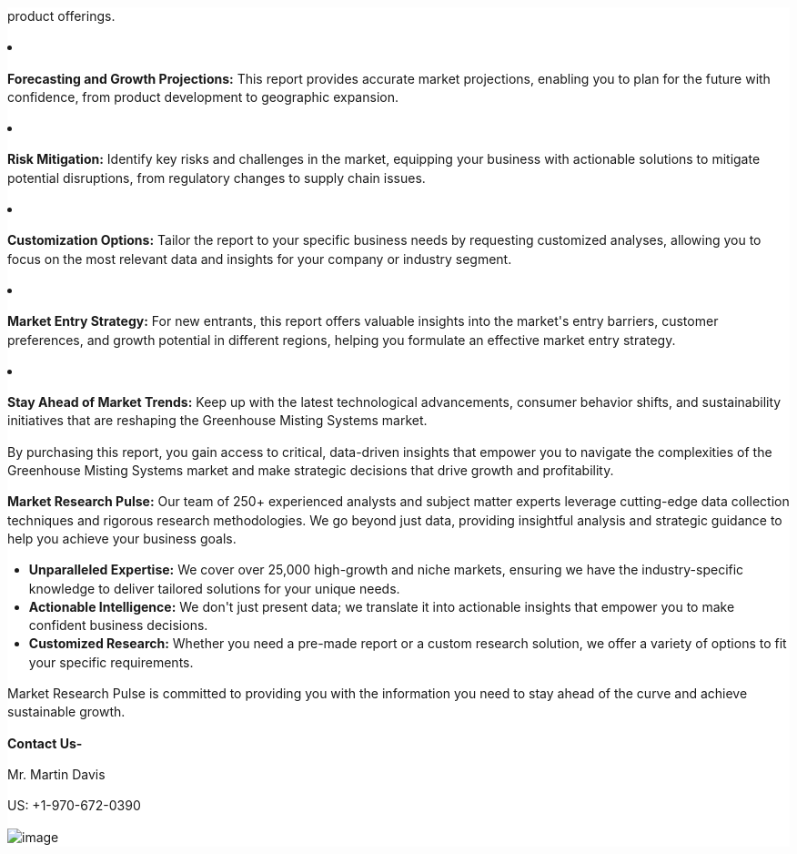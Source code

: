 product offerings.</p></li><li><p><strong>Forecasting and Growth Projections:</strong> This report provides accurate market projections, enabling you to plan for the future with confidence, from product development to geographic expansion.</p></li><li><p><strong>Risk Mitigation:</strong> Identify key risks and challenges in the market, equipping your business with actionable solutions to mitigate potential disruptions, from regulatory changes to supply chain issues.</p></li><li><p><strong>Customization Options:</strong> Tailor the report to your specific business needs by requesting customized analyses, allowing you to focus on the most relevant data and insights for your company or industry segment.</p></li><li><p><strong>Market Entry Strategy:</strong> For new entrants, this report offers valuable insights into the market's entry barriers, customer preferences, and growth potential in different regions, helping you formulate an effective market entry strategy.</p></li><li><p><strong>Stay Ahead of Market Trends:</strong> Keep up with the latest technological advancements, consumer behavior shifts, and sustainability initiatives that are reshaping the Greenhouse Misting Systems market.</p></li></ol><p>By purchasing this report, you gain access to critical, data-driven insights that empower you to navigate the complexities of the Greenhouse Misting Systems market and make strategic decisions that drive growth and profitability.</p><p><strong>Market Research Pulse:</strong>&nbsp;Our team of 250+ experienced analysts and subject matter experts leverage cutting-edge data collection techniques and rigorous research methodologies. We go beyond just data, providing insightful analysis and strategic guidance to help you achieve your business goals.</p><ul><li><strong>Unparalleled Expertise:</strong>&nbsp;We cover over 25,000 high-growth and niche markets, ensuring we have the industry-specific knowledge to deliver tailored solutions for your unique needs.</li><li><strong>Actionable Intelligence:</strong>&nbsp;We don't just present data; we translate it into actionable insights that empower you to make confident business decisions.</li><li><strong>Customized Research:</strong>&nbsp;Whether you need a pre-made report or a custom research solution, we offer a variety of options to fit your specific requirements.</li></ul><p>Market Research Pulse is committed to providing you with the information you need to stay ahead of the curve and achieve sustainable growth.</p><p><strong>Contact Us-</strong></p><p>Mr. Martin Davis</p><p>US: +1-970-672-0390</p>
![image](https://github.com/user-attachments/assets/75047370-a6cb-4e91-84a5-3b29386fd748)
